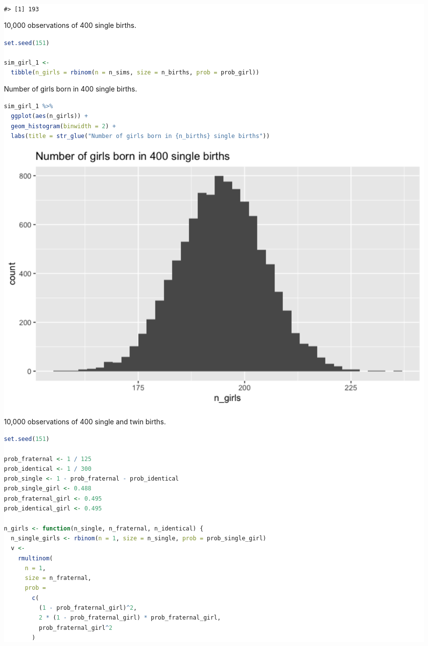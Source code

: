     #> [1] 193

10,000 observations of 400 single births.

``` r
set.seed(151)

sim_girl_1 <- 
  tibble(n_girls = rbinom(n = n_sims, size = n_births, prob = prob_girl))
```

Number of girls born in 400 single births.

``` r
sim_girl_1 %>% 
  ggplot(aes(n_girls)) +
  geom_histogram(binwidth = 2) +
  labs(title = str_glue("Number of girls born in {n_births} single births"))
```

<img src="probsim_tv_files/figure-gfm/unnamed-chunk-5-1.png" width="100%" />

10,000 observations of 400 single and twin births.

``` r
set.seed(151)

prob_fraternal <- 1 / 125
prob_identical <- 1 / 300
prob_single <- 1 - prob_fraternal - prob_identical
prob_single_girl <- 0.488
prob_fraternal_girl <- 0.495
prob_identical_girl <- 0.495

n_girls <- function(n_single, n_fraternal, n_identical) {
  n_single_girls <- rbinom(n = 1, size = n_single, prob = prob_single_girl)
  v <- 
    rmultinom(
      n = 1,
      size = n_fraternal,
      prob = 
        c(
          (1 - prob_fraternal_girl)^2,
          2 * (1 - prob_fraternal_girl) * prob_fraternal_girl,
          prob_fraternal_girl^2
        )
```